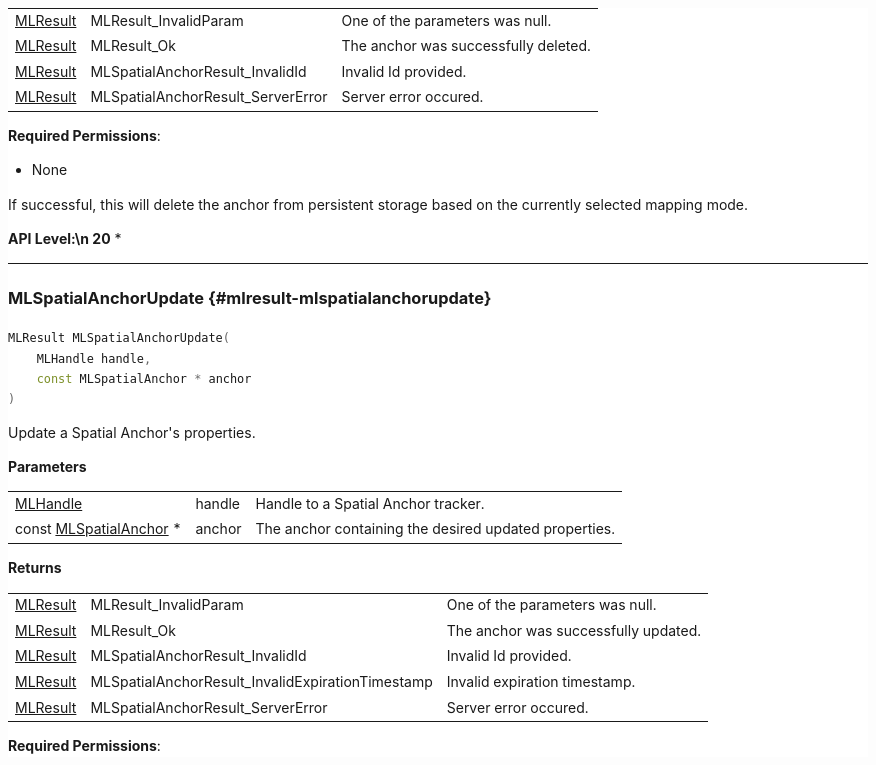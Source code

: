 |  |   |   |
|--|--|--|
| [MLResult](/api-ref/api/Modules/group___platform/group___platform.md#int32-t-mlresult) |MLResult_InvalidParam|One of the parameters was null. |
| [MLResult](/api-ref/api/Modules/group___platform/group___platform.md#int32-t-mlresult) |MLResult_Ok|The anchor was successfully deleted. |
| [MLResult](/api-ref/api/Modules/group___platform/group___platform.md#int32-t-mlresult) |MLSpatialAnchorResult_InvalidId|Invalid Id provided. |
| [MLResult](/api-ref/api/Modules/group___platform/group___platform.md#int32-t-mlresult) |MLSpatialAnchorResult_ServerError|Server error occured.|
**Required Permissions**:

  * None 


If successful, this will delete the anchor from persistent storage based on the currently selected mapping mode.




**API Level:\n 20**
  * 




-----------

### MLSpatialAnchorUpdate {#mlresult-mlspatialanchorupdate}

```cpp
MLResult MLSpatialAnchorUpdate(
    MLHandle handle,
    const MLSpatialAnchor * anchor
)
```

Update a Spatial Anchor's properties. 

**Parameters**

|  |   |   |
|--|--|--|
| [MLHandle](/api-ref/api/Modules/group___platform/group___platform.md#uint64-t-mlhandle) |handle|Handle to a Spatial Anchor tracker. |
| const [MLSpatialAnchor](/api-ref/api/Modules/group___spatial_anchor/struct_m_l_spatial_anchor.md) * |anchor|The anchor containing the desired updated properties.|

**Returns**

|  |   |   |
|--|--|--|
| [MLResult](/api-ref/api/Modules/group___platform/group___platform.md#int32-t-mlresult) |MLResult_InvalidParam|One of the parameters was null. |
| [MLResult](/api-ref/api/Modules/group___platform/group___platform.md#int32-t-mlresult) |MLResult_Ok|The anchor was successfully updated. |
| [MLResult](/api-ref/api/Modules/group___platform/group___platform.md#int32-t-mlresult) |MLSpatialAnchorResult_InvalidId|Invalid Id provided. |
| [MLResult](/api-ref/api/Modules/group___platform/group___platform.md#int32-t-mlresult) |MLSpatialAnchorResult_InvalidExpirationTimestamp|Invalid expiration timestamp. |
| [MLResult](/api-ref/api/Modules/group___platform/group___platform.md#int32-t-mlresult) |MLSpatialAnchorResult_ServerError|Server error occured.|
**Required Permissions**:
